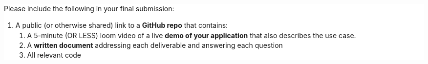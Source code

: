 Please include the following in your final submission:

1. A public (or otherwise shared) link to a **GitHub repo** that contains:
    1. A 5-minute (OR LESS) loom video of a live **demo of your application** that also describes the use case.
    2. A **written document** addressing each deliverable and answering each question
    3. All relevant code
